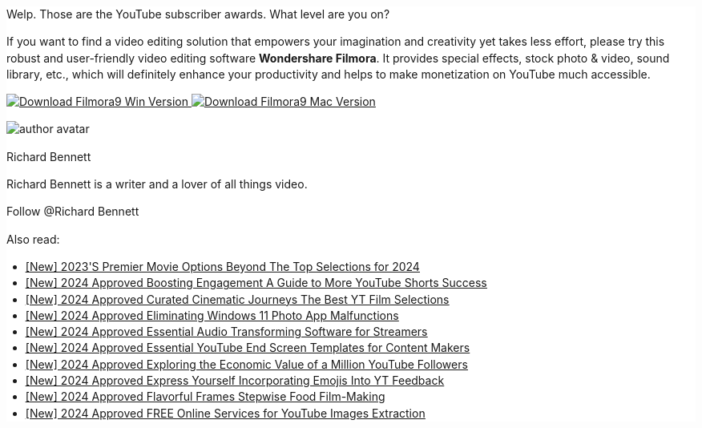 Welp. Those are the YouTube subscriber awards. What level are you on?

If you want to find a video editing solution that empowers your imagination and creativity yet takes less effort, please try this robust and user-friendly video editing software **Wondershare Filmora**. It provides special effects, stock photo & video, sound library, etc., which will definitely enhance your productivity and helps to make monetization on YouTube much accessible.

[![Download Filmora9 Win Version](https://images.wondershare.com/filmora/guide/download-btn-win.jpg) ](https://tools.techidaily.com/wondershare/filmora/download/) [![Download Filmora9 Mac Version](https://images.wondershare.com/filmora/guide/download-btn-mac.jpg)](https://download.wondershare.com/filmora9-mac%5Ffull718.zip)

![author avatar](https://images.wondershare.com/filmora/article-images/richard-bennett.jpg)

Richard Bennett

Richard Bennett is a writer and a lover of all things video.

Follow @Richard Bennett


<ins class="adsbygoogle"
     style="display:block"
     data-ad-format="autorelaxed"
     data-ad-client="ca-pub-7571918770474297"
     data-ad-slot="1223367746"></ins>



<ins class="adsbygoogle"
     style="display:block"
     data-ad-client="ca-pub-7571918770474297"
     data-ad-slot="8358498916"
     data-ad-format="auto"
     data-full-width-responsive="true"></ins>

<span class="atpl-alsoreadstyle">Also read:</span>
<div><ul>
<li><a href="https://youtube-docs.techidaily.com/023s-premier-movie-options-beyond-the-top-selections-for-2024/"><u>[New] 2023'S Premier Movie Options  Beyond The Top Selections for 2024</u></a></li>
<li><a href="https://youtube-docs.techidaily.com/024-approved-boosting-engagement-a-guide-to-more-youtube-shorts-success/"><u>[New] 2024 Approved  Boosting Engagement  A Guide to More YouTube Shorts Success</u></a></li>
<li><a href="https://youtube-docs.techidaily.com/024-approved-curated-cinematic-journeys-the-best-yt-film-selections/"><u>[New] 2024 Approved  Curated Cinematic Journeys  The Best YT Film Selections</u></a></li>
<li><a href="https://article-knowledge.techidaily.com/new-2024-approved-eliminating-windows-11-photo-app-malfunctions/"><u>[New] 2024 Approved  Eliminating Windows 11 Photo App Malfunctions</u></a></li>
<li><a href="https://youtube-docs.techidaily.com/024-approved-essential-audio-transforming-software-for-streamers/"><u>[New] 2024 Approved  Essential Audio Transforming Software for Streamers</u></a></li>
<li><a href="https://youtube-docs.techidaily.com/024-approved-essential-youtube-end-screen-templates-for-content-makers/"><u>[New] 2024 Approved  Essential YouTube End Screen Templates for Content Makers</u></a></li>
<li><a href="https://youtube-docs.techidaily.com/024-approved-exploring-the-economic-value-of-a-million-youtube-followers/"><u>[New] 2024 Approved  Exploring the Economic Value of a Million YouTube Followers</u></a></li>
<li><a href="https://youtube-docs.techidaily.com/024-approved-express-yourself-incorporating-emojis-into-yt-feedback/"><u>[New] 2024 Approved  Express Yourself  Incorporating Emojis Into YT Feedback</u></a></li>
<li><a href="https://youtube-docs.techidaily.com/024-approved-flavorful-frames-stepwise-food-film-making/"><u>[New] 2024 Approved  Flavorful Frames  Stepwise Food Film-Making</u></a></li>
<li><a href="https://youtube-docs.techidaily.com/024-approved-free-online-services-for-youtube-images-extraction/"><u>[New] 2024 Approved  FREE Online Services for YouTube Images Extraction</u></a></li>
